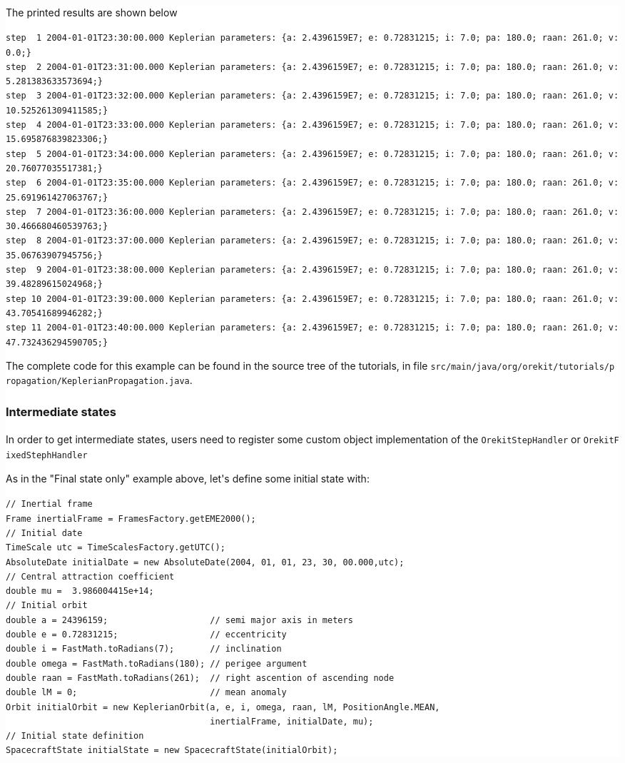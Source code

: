 The printed results are shown below

    step  1 2004-01-01T23:30:00.000 Keplerian parameters: {a: 2.4396159E7; e: 0.72831215; i: 7.0; pa: 180.0; raan: 261.0; v: 0.0;}
    step  2 2004-01-01T23:31:00.000 Keplerian parameters: {a: 2.4396159E7; e: 0.72831215; i: 7.0; pa: 180.0; raan: 261.0; v: 5.281383633573694;}
    step  3 2004-01-01T23:32:00.000 Keplerian parameters: {a: 2.4396159E7; e: 0.72831215; i: 7.0; pa: 180.0; raan: 261.0; v: 10.525261309411585;}
    step  4 2004-01-01T23:33:00.000 Keplerian parameters: {a: 2.4396159E7; e: 0.72831215; i: 7.0; pa: 180.0; raan: 261.0; v: 15.695876839823306;}
    step  5 2004-01-01T23:34:00.000 Keplerian parameters: {a: 2.4396159E7; e: 0.72831215; i: 7.0; pa: 180.0; raan: 261.0; v: 20.76077035517381;}
    step  6 2004-01-01T23:35:00.000 Keplerian parameters: {a: 2.4396159E7; e: 0.72831215; i: 7.0; pa: 180.0; raan: 261.0; v: 25.691961427063767;}
    step  7 2004-01-01T23:36:00.000 Keplerian parameters: {a: 2.4396159E7; e: 0.72831215; i: 7.0; pa: 180.0; raan: 261.0; v: 30.466680460539763;}
    step  8 2004-01-01T23:37:00.000 Keplerian parameters: {a: 2.4396159E7; e: 0.72831215; i: 7.0; pa: 180.0; raan: 261.0; v: 35.06763907945756;}
    step  9 2004-01-01T23:38:00.000 Keplerian parameters: {a: 2.4396159E7; e: 0.72831215; i: 7.0; pa: 180.0; raan: 261.0; v: 39.48289615024968;}
    step 10 2004-01-01T23:39:00.000 Keplerian parameters: {a: 2.4396159E7; e: 0.72831215; i: 7.0; pa: 180.0; raan: 261.0; v: 43.70541689946282;}
    step 11 2004-01-01T23:40:00.000 Keplerian parameters: {a: 2.4396159E7; e: 0.72831215; i: 7.0; pa: 180.0; raan: 261.0; v: 47.732436294590705;}

The complete code for this example can be found in the source tree of the tutorials,
in file `src/main/java/org/orekit/tutorials/propagation/KeplerianPropagation.java`.

### Intermediate states

In order to get intermediate states, users need to register some custom object implementation of the `OrekitStepHandler` or `OrekitFixedStephHandler`

As in the "Final state only" example above, let's define some initial state with:

    // Inertial frame
    Frame inertialFrame = FramesFactory.getEME2000();
    // Initial date
    TimeScale utc = TimeScalesFactory.getUTC();
    AbsoluteDate initialDate = new AbsoluteDate(2004, 01, 01, 23, 30, 00.000,utc);
    // Central attraction coefficient
    double mu =  3.986004415e+14;
    // Initial orbit
    double a = 24396159;                    // semi major axis in meters
    double e = 0.72831215;                  // eccentricity
    double i = FastMath.toRadians(7);       // inclination
    double omega = FastMath.toRadians(180); // perigee argument
    double raan = FastMath.toRadians(261);  // right ascention of ascending node
    double lM = 0;                          // mean anomaly
    Orbit initialOrbit = new KeplerianOrbit(a, e, i, omega, raan, lM, PositionAngle.MEAN,
                                            inertialFrame, initialDate, mu);
    // Initial state definition
    SpacecraftState initialState = new SpacecraftState(initialOrbit);
